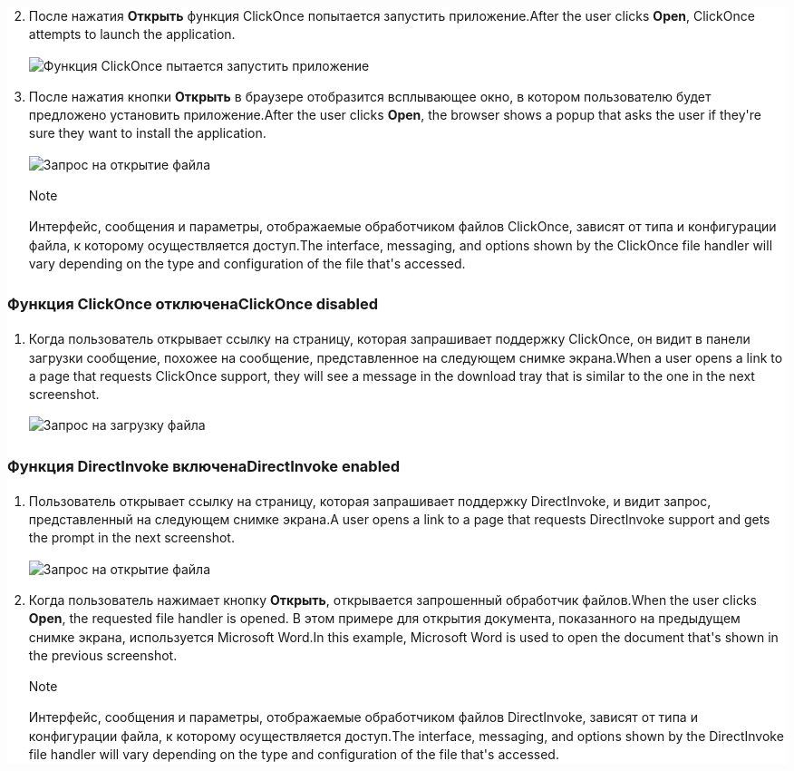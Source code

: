 2. <span data-ttu-id="c3fb7-164">После нажатия **Открыть** функция ClickOnce попытается запустить приложение.</span><span class="sxs-lookup"><span data-stu-id="c3fb7-164">After the user clicks **Open**, ClickOnce attempts to launch the application.</span></span>

   ![Функция ClickOnce пытается запустить приложение](./media/edge-learn-more-co-di/edge-clickonce-enabled-launch-app.png)

3. <span data-ttu-id="c3fb7-166">После нажатия кнопки **Открыть** в браузере отобразится всплывающее окно, в котором пользователю будет предложено установить приложение.</span><span class="sxs-lookup"><span data-stu-id="c3fb7-166">After the user clicks **Open**, the browser shows a popup that asks the user if they're sure they want to install the application.</span></span>

   ![Запрос на открытие файла](./media/edge-learn-more-co-di/edge-clickonce-enabled-2.png)

   > [!NOTE]
   > <span data-ttu-id="c3fb7-168">Интерфейс, сообщения и параметры, отображаемые обработчиком файлов ClickOnce, зависят от типа и конфигурации файла, к которому осуществляется доступ.</span><span class="sxs-lookup"><span data-stu-id="c3fb7-168">The interface, messaging, and options shown by the ClickOnce file handler will vary depending on the type and configuration of the file that's accessed.</span></span>

### <span data-ttu-id="c3fb7-169">Функция ClickOnce отключена</span><span class="sxs-lookup"><span data-stu-id="c3fb7-169">ClickOnce disabled</span></span>

1. <span data-ttu-id="c3fb7-170">Когда пользователь открывает ссылку на страницу, которая запрашивает поддержку ClickOnce, он видит в панели загрузки сообщение, похожее на сообщение, представленное на следующем снимке экрана.</span><span class="sxs-lookup"><span data-stu-id="c3fb7-170">When a user opens a link to a page that requests ClickOnce support, they will see a message in the download tray that is similar to the one in the next screenshot.</span></span>

   ![Запрос на загрузку файла](./media/edge-learn-more-co-di/edge-clickonce-disabled-1.png)

### <span data-ttu-id="c3fb7-172">Функция DirectInvoke включена</span><span class="sxs-lookup"><span data-stu-id="c3fb7-172">DirectInvoke enabled</span></span>

1. <span data-ttu-id="c3fb7-173">Пользователь открывает ссылку на страницу, которая запрашивает поддержку DirectInvoke, и видит запрос, представленный на следующем снимке экрана.</span><span class="sxs-lookup"><span data-stu-id="c3fb7-173">A user opens a link to a page that requests DirectInvoke support and gets the prompt in the next screenshot.</span></span>

   ![Запрос на открытие файла](./media/edge-learn-more-co-di/edge-directinvoke-open-link-1.png)

2. <span data-ttu-id="c3fb7-175">Когда пользователь нажимает кнопку **Открыть**, открывается запрошенный обработчик файлов.</span><span class="sxs-lookup"><span data-stu-id="c3fb7-175">When the user clicks **Open**, the requested file handler is opened.</span></span> <span data-ttu-id="c3fb7-176">В этом примере для открытия документа, показанного на предыдущем снимке экрана, используется Microsoft Word.</span><span class="sxs-lookup"><span data-stu-id="c3fb7-176">In this example, Microsoft Word is used to open the document that's shown in the previous screenshot.</span></span>

   > [!NOTE]
   > <span data-ttu-id="c3fb7-177">Интерфейс, сообщения и параметры, отображаемые обработчиком файлов DirectInvoke, зависят от типа и конфигурации файла, к которому осуществляется доступ.</span><span class="sxs-lookup"><span data-stu-id="c3fb7-177">The interface, messaging, and options shown by the DirectInvoke file handler will vary depending on the type and configuration of the file that's accessed.</span></span>
